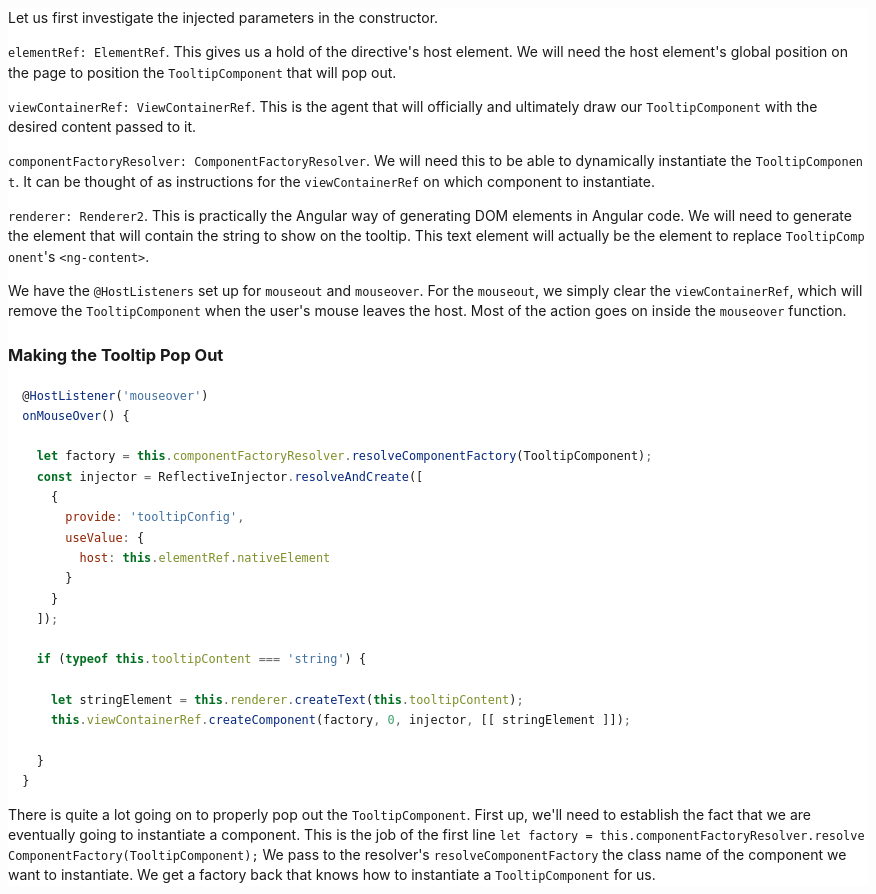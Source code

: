 ```javascript
```

Let us first investigate the injected parameters in the constructor.

`elementRef: ElementRef`. This gives us a hold of the directive's host element. We will need the host element's global position on the page to position the
`TooltipComponent` that will pop out.

`viewContainerRef: ViewContainerRef`. This is the agent that will officially and ultimately draw our `TooltipComponent` with the desired content passed to it.

`componentFactoryResolver: ComponentFactoryResolver`. We will need this to be able to dynamically instantiate the `TooltipComponent`. It can be thought of
as instructions for the `viewContainerRef` on which component to instantiate.

`renderer: Renderer2`. This is practically the Angular way of generating DOM elements in Angular code. We will need to generate the element that will contain
the string to show on the tooltip. This text element will actually be the element to replace `TooltipComponent`'s `<ng-content>`.

We have the `@HostListeners` set up for `mouseout` and `mouseover`. For the `mouseout`, we simply clear the `viewContainerRef`, which will remove the
`TooltipComponent` when the user's mouse leaves the host. Most of the action goes on inside the `mouseover` function.

### Making the Tooltip Pop Out

```javascript
  @HostListener('mouseover')
  onMouseOver() {
    
    let factory = this.componentFactoryResolver.resolveComponentFactory(TooltipComponent);
    const injector = ReflectiveInjector.resolveAndCreate([
      {
        provide: 'tooltipConfig',
        useValue: {
          host: this.elementRef.nativeElement
        }
      }
    ]);

    if (typeof this.tooltipContent === 'string') {

      let stringElement = this.renderer.createText(this.tooltipContent);
      this.viewContainerRef.createComponent(factory, 0, injector, [[ stringElement ]]);

    }
  }
```

There is quite a lot going on to properly pop out the `TooltipComponent`. First up, we'll need to establish the fact that we are eventually going to instantiate
a component. This is the job of the first line `let factory = this.componentFactoryResolver.resolveComponentFactory(TooltipComponent);` We pass to
the resolver's `resolveComponentFactory` the class name of the component we want to instantiate. We get a factory back that knows how to instantiate a
`TooltipComponent` for us.
